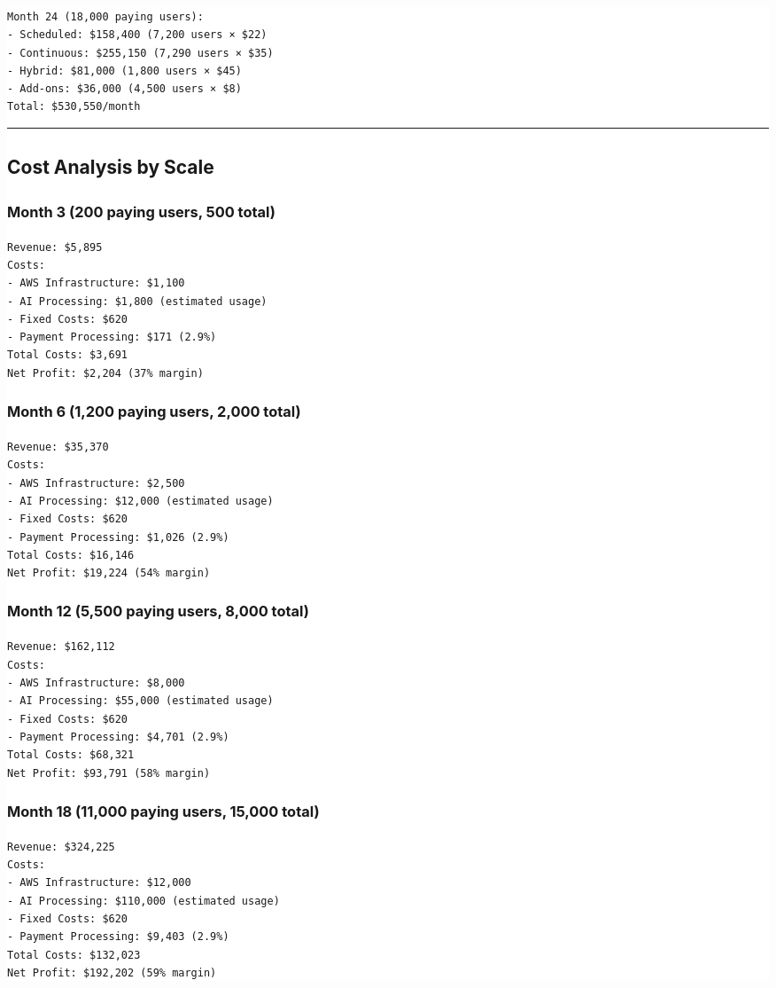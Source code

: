 ```
Month 24 (18,000 paying users):
- Scheduled: $158,400 (7,200 users × $22)
- Continuous: $255,150 (7,290 users × $35)
- Hybrid: $81,000 (1,800 users × $45)
- Add-ons: $36,000 (4,500 users × $8)
Total: $530,550/month
```

---

## Cost Analysis by Scale

### Month 3 (200 paying users, 500 total)
```
Revenue: $5,895
Costs:
- AWS Infrastructure: $1,100
- AI Processing: $1,800 (estimated usage)
- Fixed Costs: $620
- Payment Processing: $171 (2.9%)
Total Costs: $3,691
Net Profit: $2,204 (37% margin)
```

### Month 6 (1,200 paying users, 2,000 total)
```
Revenue: $35,370
Costs:
- AWS Infrastructure: $2,500
- AI Processing: $12,000 (estimated usage)
- Fixed Costs: $620
- Payment Processing: $1,026 (2.9%)
Total Costs: $16,146
Net Profit: $19,224 (54% margin)
```

### Month 12 (5,500 paying users, 8,000 total)
```
Revenue: $162,112
Costs:
- AWS Infrastructure: $8,000
- AI Processing: $55,000 (estimated usage)
- Fixed Costs: $620
- Payment Processing: $4,701 (2.9%)
Total Costs: $68,321
Net Profit: $93,791 (58% margin)
```

### Month 18 (11,000 paying users, 15,000 total)
```
Revenue: $324,225
Costs:
- AWS Infrastructure: $12,000
- AI Processing: $110,000 (estimated usage)
- Fixed Costs: $620
- Payment Processing: $9,403 (2.9%)
Total Costs: $132,023
Net Profit: $192,202 (59% margin)
```
